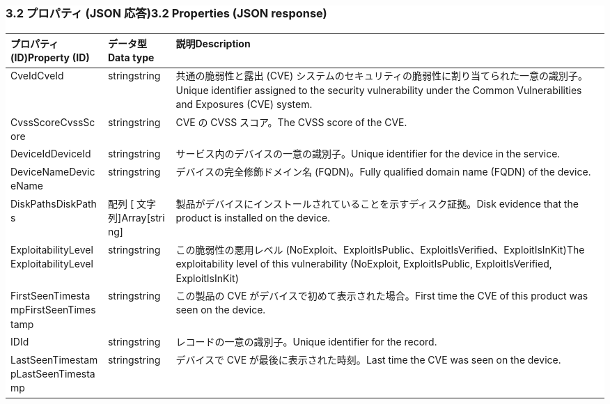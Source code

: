 ### <a name="32-properties-json-response"></a><span data-ttu-id="b3c3a-341">3.2 プロパティ (JSON 応答)</span><span class="sxs-lookup"><span data-stu-id="b3c3a-341">3.2 Properties (JSON response)</span></span>

<span data-ttu-id="b3c3a-342">プロパティ (ID)</span><span class="sxs-lookup"><span data-stu-id="b3c3a-342">Property (ID)</span></span> | <span data-ttu-id="b3c3a-343">データ型</span><span class="sxs-lookup"><span data-stu-id="b3c3a-343">Data type</span></span> | <span data-ttu-id="b3c3a-344">説明</span><span class="sxs-lookup"><span data-stu-id="b3c3a-344">Description</span></span>
:---|:---|:---
<span data-ttu-id="b3c3a-345">CveId</span><span class="sxs-lookup"><span data-stu-id="b3c3a-345">CveId</span></span> | <span data-ttu-id="b3c3a-346">string</span><span class="sxs-lookup"><span data-stu-id="b3c3a-346">string</span></span> | <span data-ttu-id="b3c3a-347">共通の脆弱性と露出 (CVE) システムのセキュリティの脆弱性に割り当てられた一意の識別子。</span><span class="sxs-lookup"><span data-stu-id="b3c3a-347">Unique identifier assigned to the security vulnerability under the Common Vulnerabilities and Exposures (CVE) system.</span></span>
<span data-ttu-id="b3c3a-348">CvssScore</span><span class="sxs-lookup"><span data-stu-id="b3c3a-348">CvssScore</span></span> | <span data-ttu-id="b3c3a-349">string</span><span class="sxs-lookup"><span data-stu-id="b3c3a-349">string</span></span> | <span data-ttu-id="b3c3a-350">CVE の CVSS スコア。</span><span class="sxs-lookup"><span data-stu-id="b3c3a-350">The CVSS score of the CVE.</span></span>
<span data-ttu-id="b3c3a-351">DeviceId</span><span class="sxs-lookup"><span data-stu-id="b3c3a-351">DeviceId</span></span> | <span data-ttu-id="b3c3a-352">string</span><span class="sxs-lookup"><span data-stu-id="b3c3a-352">string</span></span> | <span data-ttu-id="b3c3a-353">サービス内のデバイスの一意の識別子。</span><span class="sxs-lookup"><span data-stu-id="b3c3a-353">Unique identifier for the device in the service.</span></span>
<span data-ttu-id="b3c3a-354">DeviceName</span><span class="sxs-lookup"><span data-stu-id="b3c3a-354">DeviceName</span></span> | <span data-ttu-id="b3c3a-355">string</span><span class="sxs-lookup"><span data-stu-id="b3c3a-355">string</span></span> | <span data-ttu-id="b3c3a-356">デバイスの完全修飾ドメイン名 (FQDN)。</span><span class="sxs-lookup"><span data-stu-id="b3c3a-356">Fully qualified domain name (FQDN) of the device.</span></span>
<span data-ttu-id="b3c3a-357">DiskPaths</span><span class="sxs-lookup"><span data-stu-id="b3c3a-357">DiskPaths</span></span> | <span data-ttu-id="b3c3a-358">配列 \[ 文字列\]</span><span class="sxs-lookup"><span data-stu-id="b3c3a-358">Array\[string\]</span></span> | <span data-ttu-id="b3c3a-359">製品がデバイスにインストールされていることを示すディスク証拠。</span><span class="sxs-lookup"><span data-stu-id="b3c3a-359">Disk evidence that the product is installed on the device.</span></span>
<span data-ttu-id="b3c3a-360">ExploitabilityLevel</span><span class="sxs-lookup"><span data-stu-id="b3c3a-360">ExploitabilityLevel</span></span> | <span data-ttu-id="b3c3a-361">string</span><span class="sxs-lookup"><span data-stu-id="b3c3a-361">string</span></span> | <span data-ttu-id="b3c3a-362">この脆弱性の悪用レベル (NoExploit、ExploitIsPublic、ExploitIsVerified、ExploitIsInKit)</span><span class="sxs-lookup"><span data-stu-id="b3c3a-362">The exploitability level of this vulnerability (NoExploit, ExploitIsPublic, ExploitIsVerified, ExploitIsInKit)</span></span>
<span data-ttu-id="b3c3a-363">FirstSeenTimestamp</span><span class="sxs-lookup"><span data-stu-id="b3c3a-363">FirstSeenTimestamp</span></span> | <span data-ttu-id="b3c3a-364">string</span><span class="sxs-lookup"><span data-stu-id="b3c3a-364">string</span></span> | <span data-ttu-id="b3c3a-365">この製品の CVE がデバイスで初めて表示された場合。</span><span class="sxs-lookup"><span data-stu-id="b3c3a-365">First time the CVE of this product was seen on the device.</span></span>
<span data-ttu-id="b3c3a-366">ID</span><span class="sxs-lookup"><span data-stu-id="b3c3a-366">Id</span></span> | <span data-ttu-id="b3c3a-367">string</span><span class="sxs-lookup"><span data-stu-id="b3c3a-367">string</span></span> | <span data-ttu-id="b3c3a-368">レコードの一意の識別子。</span><span class="sxs-lookup"><span data-stu-id="b3c3a-368">Unique identifier for the record.</span></span>
<span data-ttu-id="b3c3a-369">LastSeenTimestamp</span><span class="sxs-lookup"><span data-stu-id="b3c3a-369">LastSeenTimestamp</span></span> | <span data-ttu-id="b3c3a-370">string</span><span class="sxs-lookup"><span data-stu-id="b3c3a-370">string</span></span> | <span data-ttu-id="b3c3a-371">デバイスで CVE が最後に表示された時刻。</span><span class="sxs-lookup"><span data-stu-id="b3c3a-371">Last time the CVE was seen on the device.</span></span>